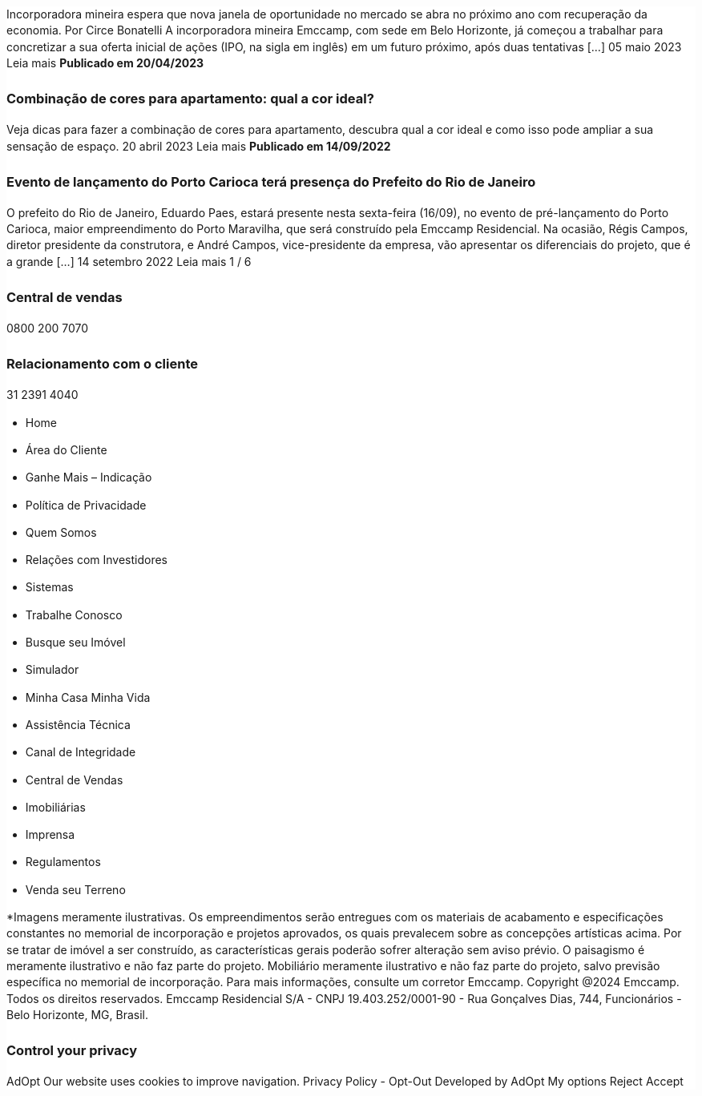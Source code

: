 Incorporadora mineira espera que nova janela de oportunidade no mercado se abra no próximo ano com recuperação da economia. Por Circe Bonatelli A incorporadora mineira Emccamp, com sede em Belo Horizonte, já começou a trabalhar para concretizar a sua oferta inicial de ações (IPO, na sigla em inglês) em um futuro próximo, após duas tentativas […]
05 maio 2023
Leia mais
**Publicado em 20/04/2023**
### Combinação de cores para apartamento: qual a cor ideal?
Veja dicas para fazer a combinação de cores para apartamento, descubra qual a cor ideal e como isso pode ampliar a sua sensação de espaço.
20 abril 2023
Leia mais
**Publicado em 14/09/2022**
### Evento de lançamento do Porto Carioca terá presença do Prefeito do Rio de Janeiro
O prefeito do Rio de Janeiro, Eduardo Paes, estará presente nesta sexta-feira (16/09), no evento de pré-lançamento do Porto Carioca, maior empreendimento do Porto Maravilha, que será construído pela Emccamp Residencial. Na ocasião, Régis Campos, diretor presidente da construtora, e André Campos, vice-presidente da empresa, vão apresentar os diferenciais do projeto, que é a grande […]
14 setembro 2022
Leia mais
1 / 6
### Central de vendas
0800 200 7070 
### Relacionamento com o cliente
31 2391 4040
  * Home
  * Área do Cliente
  * Ganhe Mais – Indicação
  * Política de Privacidade
  * Quem Somos
  * Relações com Investidores
  * Sistemas
  * Trabalhe Conosco


  * Busque seu Imóvel
  * Simulador
  * Minha Casa Minha Vida


  * Assistência Técnica
  * Canal de Integridade
  * Central de Vendas
  * Imobiliárias
  * Imprensa
  * Regulamentos
  * Venda seu Terreno


*Imagens meramente ilustrativas. Os empreendimentos serão entregues com os materiais de acabamento e especificações constantes no memorial de incorporação e projetos aprovados, os quais prevalecem sobre as concepções artísticas acima. Por se tratar de imóvel a ser construído, as características gerais poderão sofrer alteração sem aviso prévio. O paisagismo é meramente ilustrativo e não faz parte do projeto. Mobiliário meramente ilustrativo e não faz parte do projeto, salvo previsão específica no memorial de incorporação. Para mais informações, consulte um corretor Emccamp.
Copyright @2024 Emccamp. Todos os direitos reservados. Emccamp Residencial S/A - CNPJ 19.403.252/0001-90 - Rua Gonçalves Dias, 744, Funcionários - Belo Horizonte, MG, Brasil.
### Control your privacy
AdOpt
Our website uses cookies to improve navigation. Privacy Policy - Opt-Out Developed by AdOpt
My options Reject Accept
